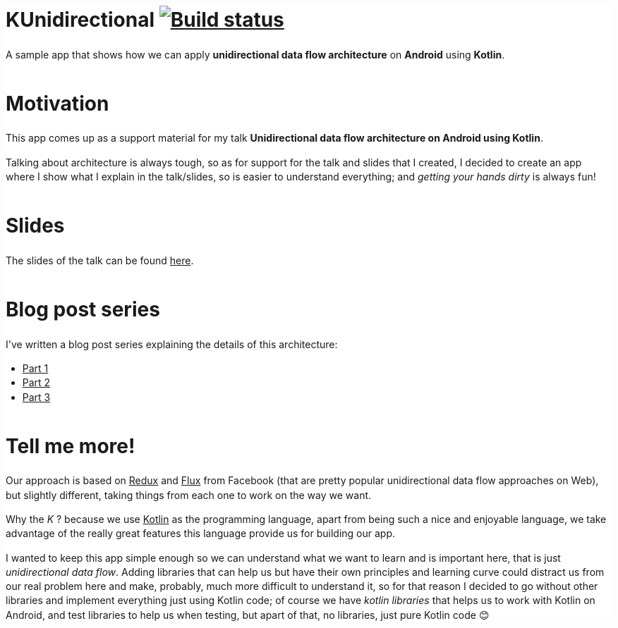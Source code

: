 
# KUnidirectional [![Build status](https://build.appcenter.ms/v0.1/apps/041737c2-1926-4d14-a305-0e3a561ea15a/branches/master/badge)](https://appcenter.ms)


A sample app that shows how we can apply **unidirectional data flow architecture** on **Android** using **Kotlin**.

# Motivation

This app comes up as a support material for my talk **Unidirectional data flow architecture on Android using Kotlin**.

Talking about architecture is always tough, so as for support for the talk and slides that I created, I decided to create an app where I show what I explain in the talk/slides, so is easier to understand everything; and *getting your hands dirty* is always fun!

# Slides

The slides of the talk can be found [here](https://speakerdeck.com/cesarvaliente/unidirectional-data-flow-on-android-using-kotlin).

# Blog post series

I've written a blog post series explaining the details of this architecture:
- [Part 1](https://proandroiddev.com/unidirectional-data-flow-on-android-the-blog-post-part-1-cadcf88c72f5)
- [Part 2](https://proandroiddev.com/unidirectional-data-flow-on-android-the-blog-post-part-2-b8cfedb1265a)
- [Part 3](https://proandroiddev.com/unidirectional-data-flow-on-android-using-kotlin-the-blog-post-part-3-9ae465e44afa)

# Tell me more!

Our approach is based on [Redux](https://github.com/reactjs/redux) and [Flux](https://facebook.github.io/flux/) from Facebook (that are pretty popular unidirectional data flow approaches on Web), but slightly different, taking things from each one to work on the way we want.

Why the *K* ? because we use [Kotlin](http://kotlinlang.org/) as the programming language, apart from being such a nice and enjoyable language, we take advantage of the really great features this language provide us for building our app.

I wanted to keep this app simple enough so we can understand what we want to learn and is important here, that is just *unidirectional data flow*. Adding libraries that can help us but have their own principles and learning curve could distract us from our real problem here and make, probably, much more difficult to understand it, so for that reason I decided to go without other libraries and implement everything just using Kotlin code; of course we have *kotlin libraries* that helps us to work with Kotlin on Android, and test libraries to help us when testing, but apart of that, no libraries, just pure Kotlin code :blush:
